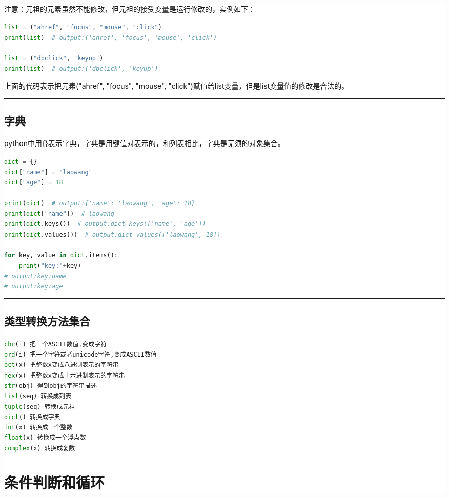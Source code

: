 注意：元祖的元素虽然不能修改，但元祖的接受变量是运行修改的，实例如下：

```python
list = ("ahref", "focus", "mouse", "click")
print(list)  # output:('ahref', 'focus', 'mouse', 'click')

list = ("dbclick", "keyup")
print(list)  # output:('dbclick', 'keyup')
```

上面的代码表示把元素("ahref", "focus", "mouse", "click")赋值给list变量，但是list变量值的修改是合法的。

----------

## 字典 ##

python中用{}表示字典，字典是用键值对表示的，和列表相比，字典是无须的对象集合。

```python
dict = {}
dict["name"] = "laowang"
dict["age"] = 18

print(dict)  # output:{'name': 'laowang', 'age': 18}
print(dict["name"])  # laowang
print(dict.keys())  # output:dict_keys(['name', 'age'])
print(dict.values())  # output:dict_values(['laowang', 18])

for key, value in dict.items():
    print("key:"+key)
# output:key:name
# output:key:age
```

----------

## 类型转换方法集合 ##

```python
chr(i) 把一个ASCII数值,变成字符
ord(i) 把一个字符或者unicode字符,变成ASCII数值
oct(x) 把整数x变成八进制表示的字符串
hex(x) 把整数x变成十六进制表示的字符串
str(obj) 得到obj的字符串描述
list(seq) 转换成列表   
tuple(seq) 转换成元祖  
dict() 转换成字典   
int(x) 转换成一个整数
float(x) 转换成一个浮点数
complex(x) 转换成复数
```

# 条件判断和循环 #

